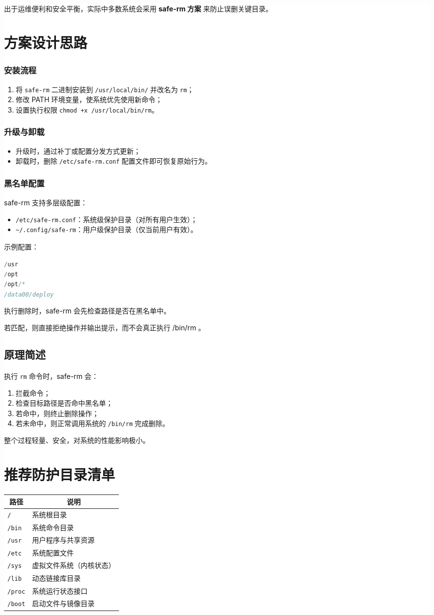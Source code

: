 出于运维便利和安全平衡，实际中多数系统会采用 **safe-rm 方案** 来防止误删关键目录。

# 方案设计思路

### 安装流程

1. 将 `safe-rm` 二进制安装到 `/usr/local/bin/` 并改名为 `rm`；
2. 修改 PATH 环境变量，使系统优先使用新命令；
3. 设置执行权限 `chmod +x /usr/local/bin/rm`。

### 升级与卸载

- 升级时，通过补丁或配置分发方式更新；
- 卸载时，删除 `/etc/safe-rm.conf` 配置文件即可恢复原始行为。

### 黑名单配置

safe-rm 支持多层级配置：

- `/etc/safe-rm.conf`：系统级保护目录（对所有用户生效）；
- `~/.config/safe-rm`：用户级保护目录（仅当前用户有效）。

示例配置：

```go
/usr
/opt
/opt/*
/data00/deploy
```

执行删除时，safe-rm 会先检查路径是否在黑名单中。

若匹配，则直接拒绝操作并输出提示，而不会真正执行 /bin/rm 。

## 原理简述

执行 `rm` 命令时，safe-rm 会：

1. 拦截命令；
2. 检查目标路径是否命中黑名单；
3. 若命中，则终止删除操作；
4. 若未命中，则正常调用系统的 `/bin/rm` 完成删除。

整个过程轻量、安全，对系统的性能影响极小。

# 推荐防护目录清单

| 路径 | 说明 |
| --- | --- |
| `/` | 系统根目录 |
| `/bin` | 系统命令目录 |
| `/usr` | 用户程序与共享资源 |
| `/etc` | 系统配置文件 |
| `/sys` | 虚拟文件系统（内核状态） |
| `/lib` | 动态链接库目录 |
| `/proc` | 系统运行状态接口 |
| `/boot` | 启动文件与镜像目录 |
